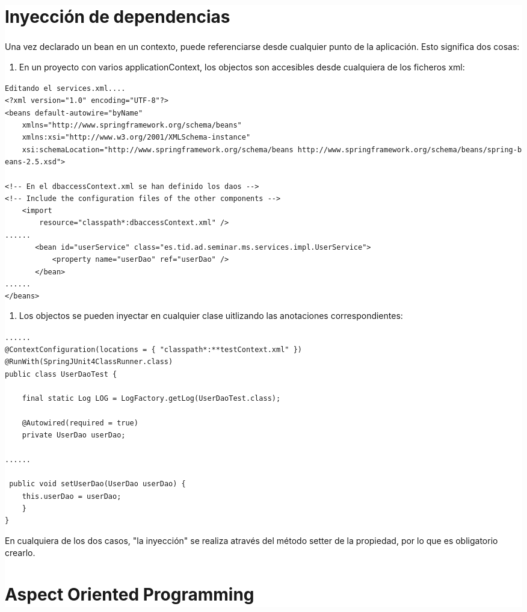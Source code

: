 # Inyección de dependencias #

Una vez declarado un bean en un contexto, puede referenciarse desde cualquier punto de la aplicación. Esto significa dos cosas:
  1. En un proyecto con varios applicationContext, los objectos son accesibles desde cualquiera de los ficheros xml:
```
Editando el services.xml....
<?xml version="1.0" encoding="UTF-8"?>
<beans default-autowire="byName"
	xmlns="http://www.springframework.org/schema/beans"
	xmlns:xsi="http://www.w3.org/2001/XMLSchema-instance"
	xsi:schemaLocation="http://www.springframework.org/schema/beans http://www.springframework.org/schema/beans/spring-beans-2.5.xsd">

<!-- En el dbaccessContext.xml se han definido los daos -->
<!-- Include the configuration files of the other components -->
	<import
		resource="classpath*:dbaccessContext.xml" />
......
       <bean id="userService" class="es.tid.ad.seminar.ms.services.impl.UserService">
           <property name="userDao" ref="userDao" />
       </bean>
......
</beans>
```

  1. Los objectos se pueden inyectar en cualquier clase uitlizando las anotaciones correspondientes:
```
......
@ContextConfiguration(locations = { "classpath*:**testContext.xml" })
@RunWith(SpringJUnit4ClassRunner.class)
public class UserDaoTest {

    final static Log LOG = LogFactory.getLog(UserDaoTest.class);

    @Autowired(required = true)
    private UserDao userDao;

......

 public void setUserDao(UserDao userDao) {
	this.userDao = userDao;
    }
}
```

En cualquiera de los dos casos, "la inyección" se realiza através del método setter de la propiedad, por lo que es obligatorio crearlo.

# Aspect Oriented Programming #
